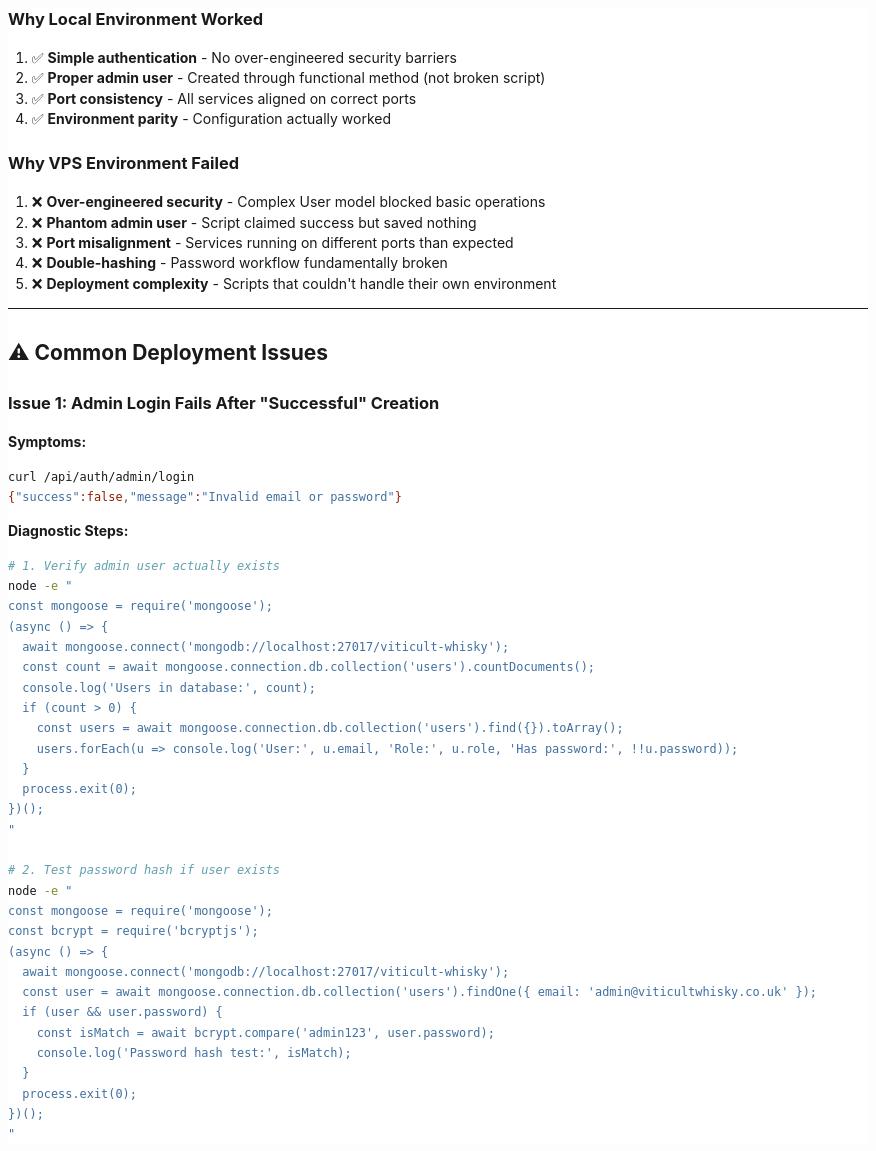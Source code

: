 ### **Why Local Environment Worked**
1. ✅ **Simple authentication** - No over-engineered security barriers
2. ✅ **Proper admin user** - Created through functional method (not broken script)
3. ✅ **Port consistency** - All services aligned on correct ports
4. ✅ **Environment parity** - Configuration actually worked

### **Why VPS Environment Failed**
1. ❌ **Over-engineered security** - Complex User model blocked basic operations
2. ❌ **Phantom admin user** - Script claimed success but saved nothing
3. ❌ **Port misalignment** - Services running on different ports than expected
4. ❌ **Double-hashing** - Password workflow fundamentally broken
5. ❌ **Deployment complexity** - Scripts that couldn't handle their own environment

---

## ⚠️ Common Deployment Issues

### **Issue 1: Admin Login Fails After "Successful" Creation**

**Symptoms:**
```bash
curl /api/auth/admin/login
{"success":false,"message":"Invalid email or password"}
```

**Diagnostic Steps:**
```bash
# 1. Verify admin user actually exists
node -e "
const mongoose = require('mongoose');
(async () => {
  await mongoose.connect('mongodb://localhost:27017/viticult-whisky');
  const count = await mongoose.connection.db.collection('users').countDocuments();
  console.log('Users in database:', count);
  if (count > 0) {
    const users = await mongoose.connection.db.collection('users').find({}).toArray();
    users.forEach(u => console.log('User:', u.email, 'Role:', u.role, 'Has password:', !!u.password));
  }
  process.exit(0);
})();
"

# 2. Test password hash if user exists
node -e "
const mongoose = require('mongoose');
const bcrypt = require('bcryptjs');
(async () => {
  await mongoose.connect('mongodb://localhost:27017/viticult-whisky');
  const user = await mongoose.connection.db.collection('users').findOne({ email: 'admin@viticultwhisky.co.uk' });
  if (user && user.password) {
    const isMatch = await bcrypt.compare('admin123', user.password);
    console.log('Password hash test:', isMatch);
  }
  process.exit(0);
})();
"
```
